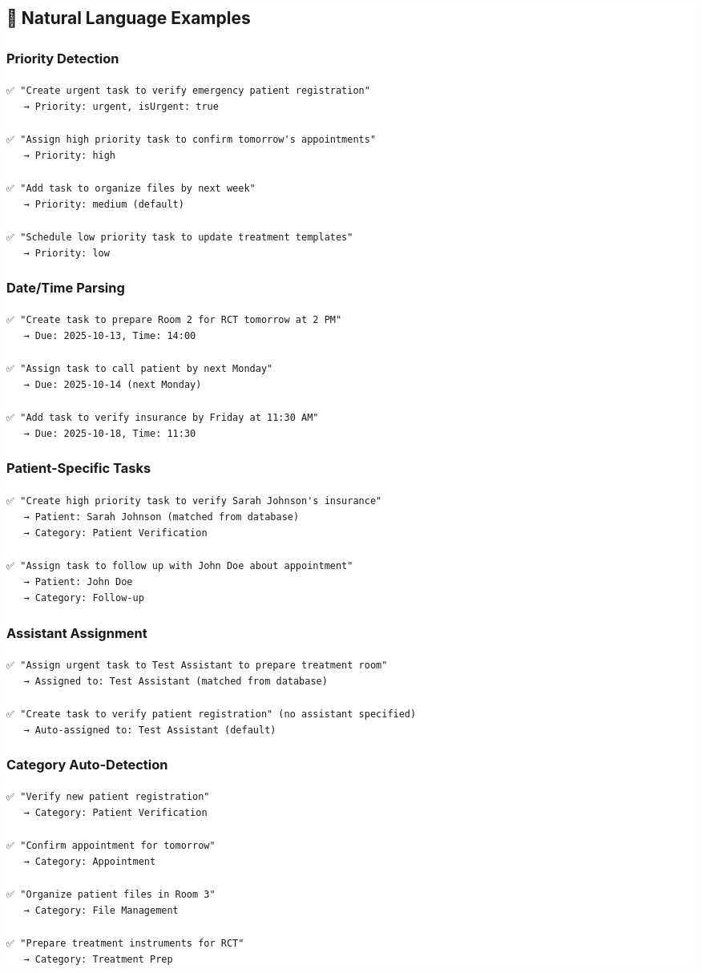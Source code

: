 
## 🎤 Natural Language Examples

### Priority Detection
```plaintext
✅ "Create urgent task to verify emergency patient registration"
   → Priority: urgent, isUrgent: true

✅ "Assign high priority task to confirm tomorrow's appointments"
   → Priority: high

✅ "Add task to organize files by next week"
   → Priority: medium (default)

✅ "Schedule low priority task to update treatment templates"
   → Priority: low
```

### Date/Time Parsing
```plaintext
✅ "Create task to prepare Room 2 for RCT tomorrow at 2 PM"
   → Due: 2025-10-13, Time: 14:00

✅ "Assign task to call patient by next Monday"
   → Due: 2025-10-14 (next Monday)

✅ "Add task to verify insurance by Friday at 11:30 AM"
   → Due: 2025-10-18, Time: 11:30
```

### Patient-Specific Tasks
```plaintext
✅ "Create high priority task to verify Sarah Johnson's insurance"
   → Patient: Sarah Johnson (matched from database)
   → Category: Patient Verification

✅ "Assign task to follow up with John Doe about appointment"
   → Patient: John Doe
   → Category: Follow-up
```

### Assistant Assignment
```plaintext
✅ "Assign urgent task to Test Assistant to prepare treatment room"
   → Assigned to: Test Assistant (matched from database)

✅ "Create task to verify patient registration" (no assistant specified)
   → Auto-assigned to: Test Assistant (default)
```

### Category Auto-Detection
```plaintext
✅ "Verify new patient registration"
   → Category: Patient Verification

✅ "Confirm appointment for tomorrow"
   → Category: Appointment

✅ "Organize patient files in Room 3"
   → Category: File Management

✅ "Prepare treatment instruments for RCT"
   → Category: Treatment Prep
```